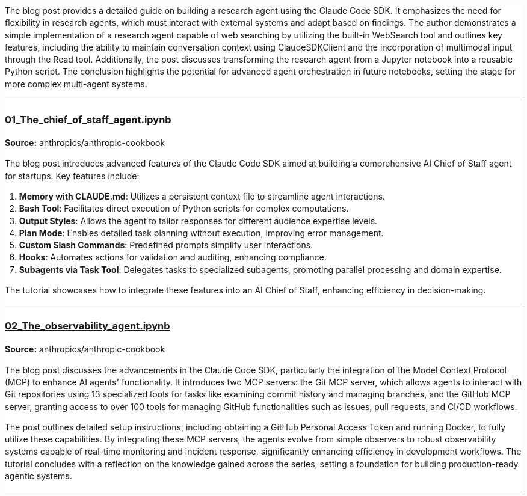 The blog post provides a detailed guide on building a research agent using the Claude Code SDK. It emphasizes the need for flexibility in research agents, which must interact with external systems and adapt based on findings. The author demonstrates a simple implementation of a research agent capable of web searching by utilizing the built-in WebSearch tool and outlines key features, including the ability to maintain conversation context using ClaudeSDKClient and the incorporation of multimodal input through the Read tool. Additionally, the post discusses transforming the research agent from a Jupyter notebook into a reusable Python script. The conclusion highlights the potential for advanced agent orchestration in future notebooks, setting the stage for more complex multi-agent systems.

---

### [01_The_chief_of_staff_agent.ipynb](https://github.com/anthropics/anthropic-cookbook/blob/f26aa5891c6b31676cc88dcb8b8329c4b281395b/claude_code_sdk/01_The_chief_of_staff_agent.ipynb)
**Source:** anthropics/anthropic-cookbook

The blog post introduces advanced features of the Claude Code SDK aimed at building a comprehensive AI Chief of Staff agent for startups. Key features include:

1. **Memory with CLAUDE.md**: Utilizes a persistent context file to streamline agent interactions.
2. **Bash Tool**: Facilitates direct execution of Python scripts for complex computations.
3. **Output Styles**: Allows the agent to tailor responses for different audience expertise levels.
4. **Plan Mode**: Enables detailed task planning without execution, improving error management.
5. **Custom Slash Commands**: Predefined prompts simplify user interactions.
6. **Hooks**: Automates actions for validation and auditing, enhancing compliance.
7. **Subagents via Task Tool**: Delegates tasks to specialized subagents, promoting parallel processing and domain expertise.

The tutorial showcases how to integrate these features into an AI Chief of Staff, enhancing efficiency in decision-making.

---

### [02_The_observability_agent.ipynb](https://github.com/anthropics/anthropic-cookbook/blob/f26aa5891c6b31676cc88dcb8b8329c4b281395b/claude_code_sdk/02_The_observability_agent.ipynb)
**Source:** anthropics/anthropic-cookbook

The blog post discusses the advancements in the Claude Code SDK, particularly the integration of the Model Context Protocol (MCP) to enhance AI agents' functionality. It introduces two MCP servers: the Git MCP server, which allows agents to interact with Git repositories using 13 specialized tools for tasks like examining commit history and managing branches, and the GitHub MCP server, granting access to over 100 tools for managing GitHub functionalities such as issues, pull requests, and CI/CD workflows.

The post outlines detailed setup instructions, including obtaining a GitHub Personal Access Token and running Docker, to fully utilize these capabilities. By integrating these MCP servers, the agents evolve from simple observers to robust observability systems capable of real-time monitoring and incident response, significantly enhancing efficiency in development workflows. The tutorial concludes with a reflection on the knowledge gained across the series, setting a foundation for building production-ready agentic systems.

---